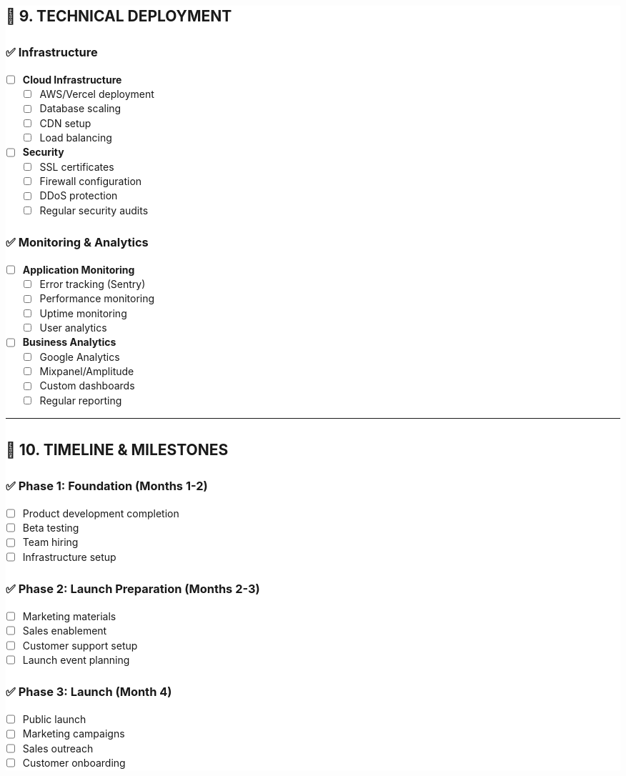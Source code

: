 
## 🔧 9. TECHNICAL DEPLOYMENT

### ✅ Infrastructure
- [ ] **Cloud Infrastructure**
  - [ ] AWS/Vercel deployment
  - [ ] Database scaling
  - [ ] CDN setup
  - [ ] Load balancing

- [ ] **Security**
  - [ ] SSL certificates
  - [ ] Firewall configuration
  - [ ] DDoS protection
  - [ ] Regular security audits

### ✅ Monitoring & Analytics
- [ ] **Application Monitoring**
  - [ ] Error tracking (Sentry)
  - [ ] Performance monitoring
  - [ ] Uptime monitoring
  - [ ] User analytics

- [ ] **Business Analytics**
  - [ ] Google Analytics
  - [ ] Mixpanel/Amplitude
  - [ ] Custom dashboards
  - [ ] Regular reporting

---

## 📅 10. TIMELINE & MILESTONES

### ✅ Phase 1: Foundation (Months 1-2)
- [ ] Product development completion
- [ ] Beta testing
- [ ] Team hiring
- [ ] Infrastructure setup

### ✅ Phase 2: Launch Preparation (Months 2-3)
- [ ] Marketing materials
- [ ] Sales enablement
- [ ] Customer support setup
- [ ] Launch event planning

### ✅ Phase 3: Launch (Month 4)
- [ ] Public launch
- [ ] Marketing campaigns
- [ ] Sales outreach
- [ ] Customer onboarding
